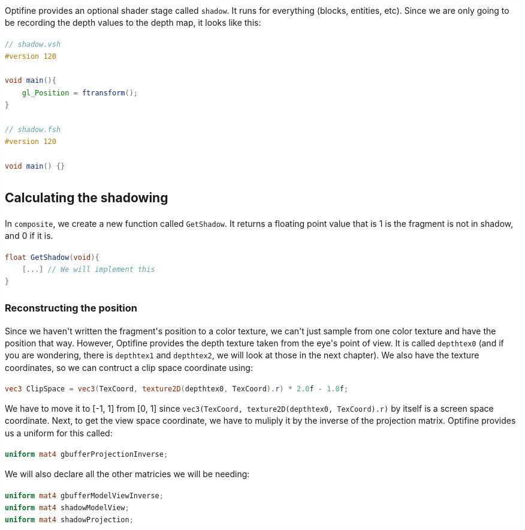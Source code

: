Optifine provides an optional shader stage called `shadow`. It runs for everything (blocks, entities, etc). Since we are only going to be recording the depth values to the depth map, it looks like this:

```glsl
// shadow.vsh
#version 120

void main(){
    gl_Position = ftransform();
}

// shadow.fsh
#version 120

void main() {}
```

## Calculating the shadowing

In `composite`, we create a new function called `GetShadow`. It returns a floating point value that is 1 is the fragment is not in shadow, and 0 if it is.

```glsl
float GetShadow(void){
    [...] // We will implement this
}
```

### Reconstructing the position

Since we haven't written the fragment's position to a color texture, we can't just sample from one color texture and have the position that way. However, Optifine provides the depth texture taken from the eye's point of view. It is called `depthtex0` (and if you are wondering, there is `depthtex1` and `depthtex2`, we will look at those in the next chapter). We also have the texture coordinates, so we can contruct a clip space coordinate using:

```glsl
vec3 ClipSpace = vec3(TexCoord, texture2D(depthtex0, TexCoord).r) * 2.0f - 1.0f;
```

We have to move it to [-1, 1] from [0, 1] since `vec3(TexCoord, texture2D(depthtex0, TexCoord).r)` by itself is a screen space coordinate. Next, to get the view space coordinate, we have to muliply it by the inverse of the projection matrix. Optifine provides us a uniform for this called:

```glsl
uniform mat4 gbufferProjectionInverse;
```

We will also declare all the other matricies we will be needing:

```glsl
uniform mat4 gbufferModelViewInverse;
uniform mat4 shadowModelView;
uniform mat4 shadowProjection;
```
